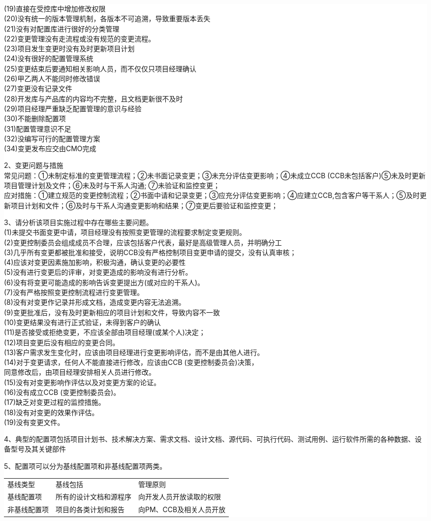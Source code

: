 (19)直接在受控库中增加修改权限  
(20)没有统一的版本管理机制，各版本不可追溯，导致重要版本丢失  
(21)没有对配置库进行很好的分类管理  
(22)变更管理没有走流程或没有规范的变更流程。  
(23)项目发生变更时没有及时更新项目计划  
(24)没有很好的配置管理系统  
(25)变更结束后要通知相关影响人员，而不仅仅只项目经理确认  
(26)甲乙两人不能同时修改错误  
(27)变更没有记录文件  
(28)开发库与产品库的内容均不完整，且文档更新很不及时  
(29)项目经理严重缺乏配置管理的意识与经验  
(30)不能删除配置项  
(31)配置管理意识不足  
(32)没编写可行的配置管理方案  
(34)变更发布应交由CMO完成

2、变更问题与措施  
常见问题：①未制定标准的变更管理流程；②未书面记录变更；③未充分评估变更影响；④未成立CCB (CCB未包括客户)⑤未及时更新项目管理计划及文件；⑥未及时与干系人沟通; ⑦未验证和监控变更；  
应对措施：①建立规范的变更控制流程；②书面中请和记录变更；③应充分评估变更影响；④应建立CCB,包含客户等干系人；⑤及时更新项目计划和文件；⑥及时与干系人沟通变更影响和结果；⑦变更后要验证和监控变更；

3、请分析该项目实施过程中存在哪些主要问题。  
(1)未提交书面变更中请，项目经理没有按照变更管理的流程要求制定变更规则。  
(2)变更控制委员会组成成员不合理，应该包括客户代表，最好是高级管理人员，并明确分工  
(3)几乎所有变更都被批准和接受，说明CCB没有严格控制项目变更申请的提交，没有认真审核；  
(4)应该对变更因素施加影响，积极沟通，确认变更的必要性  
(5)没有进行变更后的评审，对变更造成的影响没有进行分析。  
(6)没有将变更可能造成的影响告诉变更提出方(或对应的干系人)。  
(7)没有严格按照变更控制流程进行变更管理。  
(8)没有对变更作记录并形成文档，造成变更内容无法追溯。  
(9)变更批准后，没有及时更新相应的项目计划和文件，导致内容不一致  
(10)变更结果没有进行正式验证，未得到客户的确认  
(11)是否接受或拒绝变更，不应该全部由项目经理(或某个人)决定；  
(12)项目变更后没有相应的变更合同。  
(13)客户需求发生变化时，应该由项目经理进行变更影响评估，而不是由其他人进行。  
(14)对于变更请求，任何人不能直接进行修改，应该由CCB (变更控制委员会)决策，   
同意修改后，由项目经理安排相关人员进行修改。  
(15)没有对变更影响作评估以及对变更方案的论证。  
(16)没有成立CCB (变更控制委员会)。  
(17)缺乏对变更过程的监控措施。  
(18)没有对变更的效果作评估。  
(19)没有变更文件。

4、典型的配置项包括项目计划书、技术解决方案、需求文档、设计文档、源代码、可执行代码、测试用例、运行软件所需的各种数据、设备型号及其关键部件

5、配置项可以分为基线配置项和非基线配置项两类。

|     |     |     |
| --- | --- | --- |
| 基线类型 | 基线包括 | 管理原则 |
| 基线配置项 | 所有的设计文档和源程序 | 向开发人员开放读取的权限 |
| 非基线配置项 | 项目的各类计划和报告 | 向PM、CCB及相关人员开放 |
